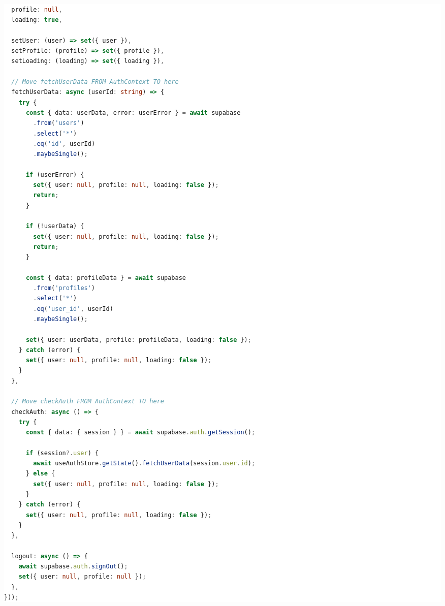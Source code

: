 ```typescript
  profile: null,
  loading: true,

  setUser: (user) => set({ user }),
  setProfile: (profile) => set({ profile }),
  setLoading: (loading) => set({ loading }),

  // Move fetchUserData FROM AuthContext TO here
  fetchUserData: async (userId: string) => {
    try {
      const { data: userData, error: userError } = await supabase
        .from('users')
        .select('*')
        .eq('id', userId)
        .maybeSingle();

      if (userError) {
        set({ user: null, profile: null, loading: false });
        return;
      }

      if (!userData) {
        set({ user: null, profile: null, loading: false });
        return;
      }

      const { data: profileData } = await supabase
        .from('profiles')
        .select('*')
        .eq('user_id', userId)
        .maybeSingle();

      set({ user: userData, profile: profileData, loading: false });
    } catch (error) {
      set({ user: null, profile: null, loading: false });
    }
  },

  // Move checkAuth FROM AuthContext TO here
  checkAuth: async () => {
    try {
      const { data: { session } } = await supabase.auth.getSession();

      if (session?.user) {
        await useAuthStore.getState().fetchUserData(session.user.id);
      } else {
        set({ user: null, profile: null, loading: false });
      }
    } catch (error) {
      set({ user: null, profile: null, loading: false });
    }
  },

  logout: async () => {
    await supabase.auth.signOut();
    set({ user: null, profile: null });
  },
}));
```

